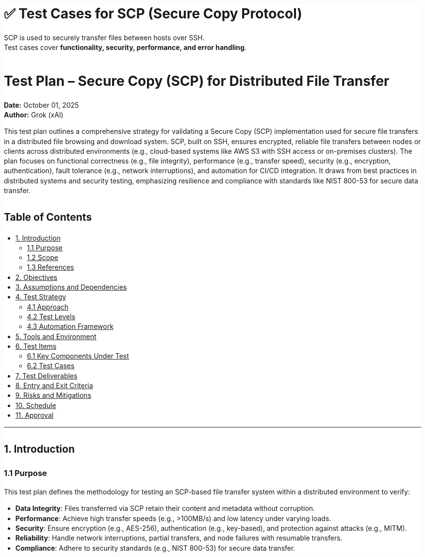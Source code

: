 # ✅ Test Cases for SCP (Secure Copy Protocol)

SCP is used to securely transfer files between hosts over SSH.  
Test cases cover **functionality, security, performance, and error handling**.


# Test Plan – Secure Copy (SCP) for Distributed File Transfer

**Date:** October 01, 2025  
**Author:** Grok (xAI)

This test plan outlines a comprehensive strategy for validating a Secure Copy (SCP) implementation used for secure file transfers in a distributed file browsing and download system. SCP, built on SSH, ensures encrypted, reliable file transfers between nodes or clients across distributed environments (e.g., cloud-based systems like AWS S3 with SSH access or on-premises clusters). The plan focuses on functional correctness (e.g., file integrity), performance (e.g., transfer speed), security (e.g., encryption, authentication), fault tolerance (e.g., network interruptions), and automation for CI/CD integration. It draws from best practices in distributed systems and security testing, emphasizing resilience and compliance with standards like NIST 800-53 for secure data transfer.

## Table of Contents
- [1. Introduction](#1-introduction)
  - [1.1 Purpose](#11-purpose)
  - [1.2 Scope](#12-scope)
  - [1.3 References](#13-references)
- [2. Objectives](#2-objectives)
- [3. Assumptions and Dependencies](#3-assumptions-and-dependencies)
- [4. Test Strategy](#4-test-strategy)
  - [4.1 Approach](#41-approach)
  - [4.2 Test Levels](#42-test-levels)
  - [4.3 Automation Framework](#43-automation-framework)
- [5. Tools and Environment](#5-tools-and-environment)
- [6. Test Items](#6-test-items)
  - [6.1 Key Components Under Test](#61-key-components-under-test)
  - [6.2 Test Cases](#62-test-cases)
- [7. Test Deliverables](#7-test-deliverables)
- [8. Entry and Exit Criteria](#8-entry-and-exit-criteria)
- [9. Risks and Mitigations](#9-risks-and-mitigations)
- [10. Schedule](#10-schedule)
- [11. Approval](#11-approval)

---

## 1. Introduction

### 1.1 Purpose
This test plan defines the methodology for testing an SCP-based file transfer system within a distributed environment to verify:
- **Data Integrity**: Files transferred via SCP retain their content and metadata without corruption.
- **Performance**: Achieve high transfer speeds (e.g., >100MB/s) and low latency under varying loads.
- **Security**: Ensure encryption (e.g., AES-256), authentication (e.g., key-based), and protection against attacks (e.g., MITM).
- **Reliability**: Handle network interruptions, partial transfers, and node failures with resumable transfers.
- **Compliance**: Adhere to security standards (e.g., NIST 800-53) for secure data transfer.
